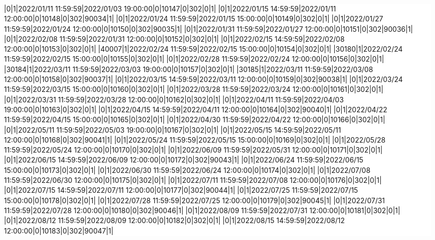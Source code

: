 |0|1|2022/01/11 11:59:59|2022/01/03 19:00:00|0|10147|0|302|0|1|
|0|1|2022/01/15 14:59:59|2022/01/11 12:00:00|0|10148|0|302|90034|1|
|0|1|2022/01/24 11:59:59|2022/01/15 15:00:00|0|10149|0|302|0|1|
|0|1|2022/01/27 11:59:59|2022/01/24 12:00:00|0|10150|0|302|90035|1|
|0|1|2022/01/31 11:59:59|2022/01/27 12:00:00|0|10151|0|302|90036|1|
|0|1|2022/02/08 11:59:59|2022/01/31 12:00:00|0|10152|0|302|0|1|
|0|1|2022/02/15 14:59:59|2022/02/08 12:00:00|0|10153|0|302|0|1|
|40007|1|2022/02/24 11:59:59|2022/02/15 15:00:00|0|10154|0|302|0|1|
|30180|1|2022/02/24 11:59:59|2022/02/15 15:00:00|0|10155|0|302|0|1|
|0|1|2022/02/28 11:59:59|2022/02/24 12:00:00|0|10156|0|302|0|1|
|30184|1|2022/03/11 11:59:59|2022/03/03 19:00:00|0|10157|0|302|0|1|
|30185|1|2022/03/11 11:59:59|2022/03/08 12:00:00|0|10158|0|302|90037|1|
|0|1|2022/03/15 14:59:59|2022/03/11 12:00:00|0|10159|0|302|90038|1|
|0|1|2022/03/24 11:59:59|2022/03/15 15:00:00|0|10160|0|302|0|1|
|0|1|2022/03/28 11:59:59|2022/03/24 12:00:00|0|10161|0|302|0|1|
|0|1|2022/03/31 11:59:59|2022/03/28 12:00:00|0|10162|0|302|0|1|
|0|1|2022/04/11 11:59:59|2022/04/03 19:00:00|0|10163|0|302|0|1|
|0|1|2022/04/15 14:59:59|2022/04/11 12:00:00|0|10164|0|302|90040|1|
|0|1|2022/04/22 11:59:59|2022/04/15 15:00:00|0|10165|0|302|0|1|
|0|1|2022/04/30 11:59:59|2022/04/22 12:00:00|0|10166|0|302|0|1|
|0|1|2022/05/11 11:59:59|2022/05/03 19:00:00|0|10167|0|302|0|1|
|0|1|2022/05/15 14:59:59|2022/05/11 12:00:00|0|10168|0|302|90041|1|
|0|1|2022/05/24 11:59:59|2022/05/15 15:00:00|0|10169|0|302|0|1|
|0|1|2022/05/28 11:59:59|2022/05/24 12:00:00|0|10170|0|302|0|1|
|0|1|2022/06/09 11:59:59|2022/05/31 12:00:00|0|10171|0|302|0|1|
|0|1|2022/06/15 14:59:59|2022/06/09 12:00:00|0|10172|0|302|90043|1|
|0|1|2022/06/24 11:59:59|2022/06/15 15:00:00|0|10173|0|302|0|1|
|0|1|2022/06/30 11:59:59|2022/06/24 12:00:00|0|10174|0|302|0|1|
|0|1|2022/07/08 11:59:59|2022/06/30 12:00:00|0|10175|0|302|0|1|
|0|1|2022/07/11 11:59:59|2022/07/08 12:00:00|0|10176|0|302|0|1|
|0|1|2022/07/15 14:59:59|2022/07/11 12:00:00|0|10177|0|302|90044|1|
|0|1|2022/07/25 11:59:59|2022/07/15 15:00:00|0|10178|0|302|0|1|
|0|1|2022/07/28 11:59:59|2022/07/25 12:00:00|0|10179|0|302|90045|1|
|0|1|2022/07/31 11:59:59|2022/07/28 12:00:00|0|10180|0|302|90046|1|
|0|1|2022/08/09 11:59:59|2022/07/31 12:00:00|0|10181|0|302|0|1|
|0|1|2022/08/12 11:59:59|2022/08/09 12:00:00|0|10182|0|302|0|1|
|0|1|2022/08/15 14:59:59|2022/08/12 12:00:00|0|10183|0|302|90047|1|